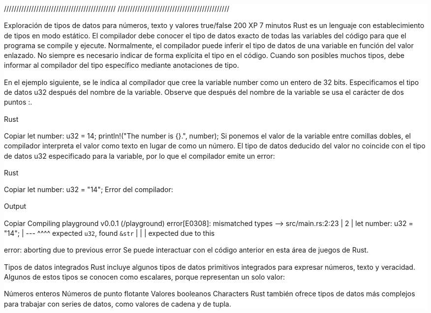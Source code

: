 /////////////////////////////////////////////
/////////////////////////////////////////////

Exploración de tipos de datos para números, texto y valores true/false
200 XP
7 minutos
Rust es un lenguaje con establecimiento de tipos en modo estático. El compilador debe conocer el tipo de datos exacto de todas las variables del código para que el programa se compile y ejecute. Normalmente, el compilador puede inferir el tipo de datos de una variable en función del valor enlazado. No siempre es necesario indicar de forma explícita el tipo en el código. Cuando son posibles muchos tipos, debe informar al compilador del tipo específico mediante anotaciones de tipo.

En el ejemplo siguiente, se le indica al compilador que cree la variable number como un entero de 32 bits. Especificamos el tipo de datos u32 después del nombre de la variable. Observe que después del nombre de la variable se usa el carácter de dos puntos :.

Rust

Copiar
let number: u32 = 14;
println!("The number is {}.", number);
Si ponemos el valor de la variable entre comillas dobles, el compilador interpreta el valor como texto en lugar de como un número. El tipo de datos deducido del valor no coincide con el tipo de datos u32 especificado para la variable, por lo que el compilador emite un error:

Rust

Copiar
let number: u32 = "14";
Error del compilador:

Output

Copiar
   Compiling playground v0.0.1 (/playground)
error[E0308]: mismatched types
 --> src/main.rs:2:23
  |
2 |     let number: u32 = "14";
  |                 ---   ^^^^ expected `u32`, found `&str`
  |                 |
  |                 expected due to this

error: aborting due to previous error
Se puede interactuar con el código anterior en esta área de juegos de Rust.

Tipos de datos integrados
Rust incluye algunos tipos de datos primitivos integrados para expresar números, texto y veracidad. Algunos de estos tipos se conocen como escalares, porque representan un solo valor:

Números enteros
Números de punto flotante
Valores booleanos
Characters
Rust también ofrece tipos de datos más complejos para trabajar con series de datos, como valores de cadena y de tupla.
